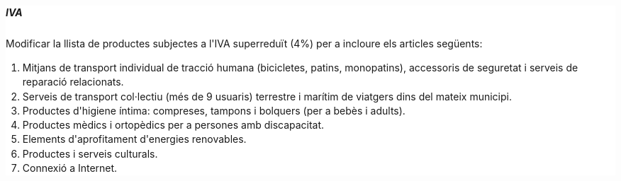 ##### IVA
Modificar la llista de productes subjectes a l'IVA superreduït (4%) per a incloure els articles següents:

1. Mitjans de transport individual de tracció humana (bicicletes, patins, monopatins), accessoris de seguretat i serveis de reparació relacionats.
2. Serveis de transport col·lectiu (més de 9 usuaris) terrestre i marítim de viatgers dins del mateix municipi.
3. Productes d'higiene íntima: compreses, tampons i bolquers (per a bebès i adults).
4. Productes mèdics i ortopèdics per a persones amb discapacitat.
5. Elements d'aprofitament d'energies renovables.
6. Productes i serveis culturals.
7. Connexió a Internet.
